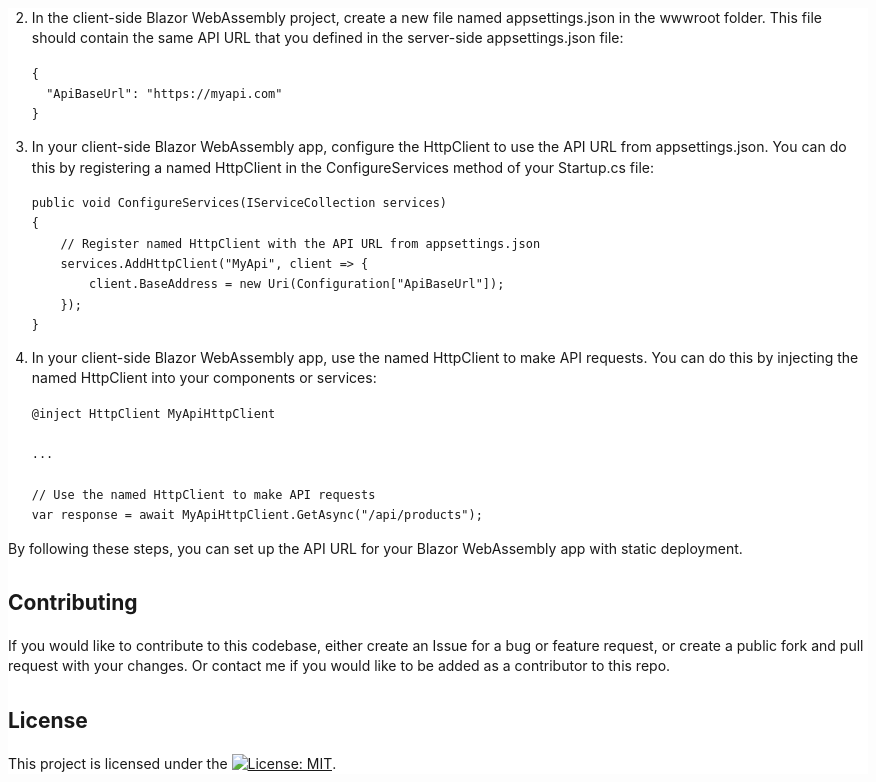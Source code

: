  2. In the client-side Blazor WebAssembly project, create a new file named appsettings.json in the wwwroot folder. This file should contain the same API URL that you defined in the server-side appsettings.json file:
        
        {
          "ApiBaseUrl": "https://myapi.com"
        }

 3. In your client-side Blazor WebAssembly app, configure the HttpClient to use the API URL from appsettings.json. You can do this by registering a named HttpClient in the ConfigureServices method of your Startup.cs file:
        
        public void ConfigureServices(IServiceCollection services)
        {
            // Register named HttpClient with the API URL from appsettings.json
            services.AddHttpClient("MyApi", client => {
                client.BaseAddress = new Uri(Configuration["ApiBaseUrl"]);
            });
        }

 4. In your client-side Blazor WebAssembly app, use the named HttpClient to make API requests. You can do this by injecting the named HttpClient into your components or services:
        
        @inject HttpClient MyApiHttpClient

        ...

        // Use the named HttpClient to make API requests
        var response = await MyApiHttpClient.GetAsync("/api/products");

By following these steps, you can set up the API URL for your Blazor WebAssembly app with static deployment.


## Contributing

If you would like to contribute to this codebase, either create an Issue for a bug or feature request, or create a public fork and pull request with your changes.  Or contact me if you would like to be added as a contributor to this repo.

## License

This project is licensed under the [![License: MIT](https://img.shields.io/badge/License-MIT-yellow.svg)](https://github.com/rgamage/blazor-ecommerce-v9/blob/main/LICENSE).

